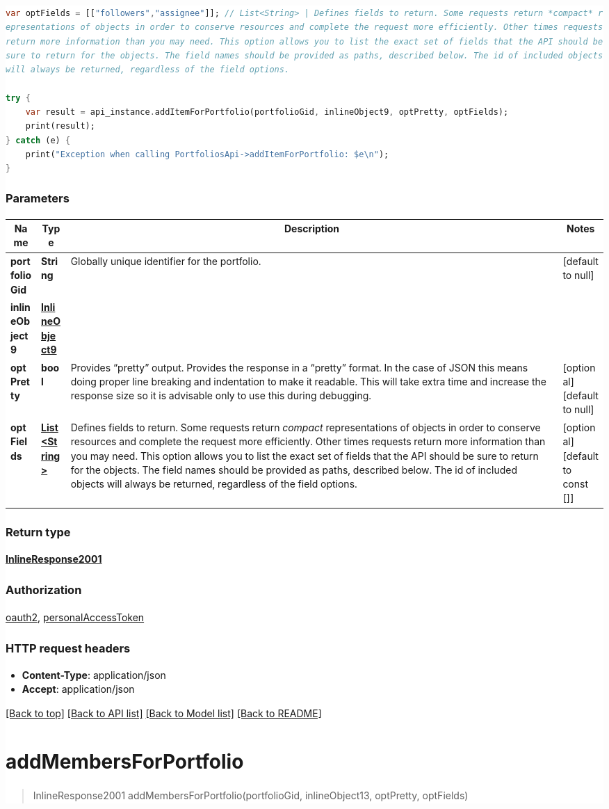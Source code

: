 ```dart
var optFields = [["followers","assignee"]]; // List<String> | Defines fields to return. Some requests return *compact* representations of objects in order to conserve resources and complete the request more efficiently. Other times requests return more information than you may need. This option allows you to list the exact set of fields that the API should be sure to return for the objects. The field names should be provided as paths, described below. The id of included objects will always be returned, regardless of the field options.

try { 
    var result = api_instance.addItemForPortfolio(portfolioGid, inlineObject9, optPretty, optFields);
    print(result);
} catch (e) {
    print("Exception when calling PortfoliosApi->addItemForPortfolio: $e\n");
}
```

### Parameters

Name | Type | Description  | Notes
------------- | ------------- | ------------- | -------------
 **portfolioGid** | **String**| Globally unique identifier for the portfolio. | [default to null]
 **inlineObject9** | [**InlineObject9**](InlineObject9.md)|  | 
 **optPretty** | **bool**| Provides “pretty” output. Provides the response in a “pretty” format. In the case of JSON this means doing proper line breaking and indentation to make it readable. This will take extra time and increase the response size so it is advisable only to use this during debugging. | [optional] [default to null]
 **optFields** | [**List&lt;String&gt;**](String.md)| Defines fields to return. Some requests return *compact* representations of objects in order to conserve resources and complete the request more efficiently. Other times requests return more information than you may need. This option allows you to list the exact set of fields that the API should be sure to return for the objects. The field names should be provided as paths, described below. The id of included objects will always be returned, regardless of the field options. | [optional] [default to const []]

### Return type

[**InlineResponse2001**](InlineResponse2001.md)

### Authorization

[oauth2](../README.md#oauth2), [personalAccessToken](../README.md#personalAccessToken)

### HTTP request headers

 - **Content-Type**: application/json
 - **Accept**: application/json

[[Back to top]](#) [[Back to API list]](../README.md#documentation-for-api-endpoints) [[Back to Model list]](../README.md#documentation-for-models) [[Back to README]](../README.md)

# **addMembersForPortfolio**
> InlineResponse2001 addMembersForPortfolio(portfolioGid, inlineObject13, optPretty, optFields)
